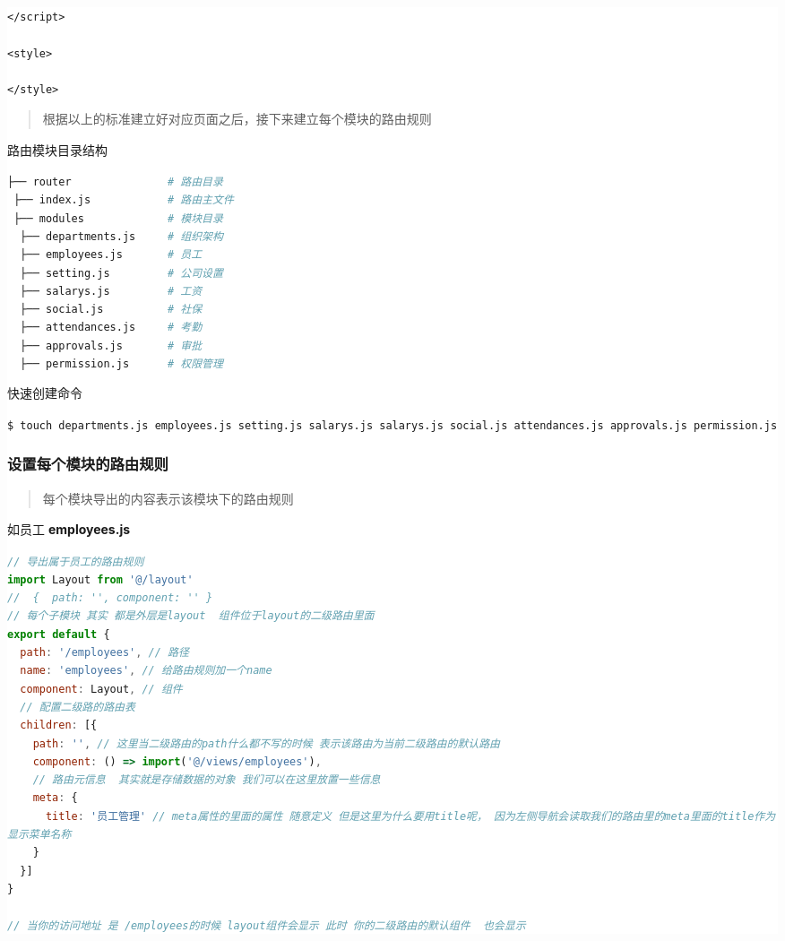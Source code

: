 ```vue
</script>

<style>

</style>

```

> 根据以上的标准建立好对应页面之后，接下来建立每个模块的路由规则

路由模块目录结构

```bash
├── router               # 路由目录
 ├── index.js            # 路由主文件
 ├── modules             # 模块目录
  ├── departments.js     # 组织架构
  ├── employees.js       # 员工 
  ├── setting.js         # 公司设置
  ├── salarys.js         # 工资
  ├── social.js          # 社保
  ├── attendances.js     # 考勤
  ├── approvals.js       # 审批
  ├── permission.js      # 权限管理
```

快速创建命令

```bash
$ touch departments.js employees.js setting.js salarys.js salarys.js social.js attendances.js approvals.js permission.js
```

### 设置每个模块的路由规则

>每个模块导出的内容表示该模块下的路由规则

如员工 **employees.js**

```js
// 导出属于员工的路由规则
import Layout from '@/layout'
//  {  path: '', component: '' }
// 每个子模块 其实 都是外层是layout  组件位于layout的二级路由里面
export default {
  path: '/employees', // 路径
  name: 'employees', // 给路由规则加一个name
  component: Layout, // 组件
  // 配置二级路的路由表
  children: [{
    path: '', // 这里当二级路由的path什么都不写的时候 表示该路由为当前二级路由的默认路由
    component: () => import('@/views/employees'),
    // 路由元信息  其实就是存储数据的对象 我们可以在这里放置一些信息
    meta: {
      title: '员工管理' // meta属性的里面的属性 随意定义 但是这里为什么要用title呢， 因为左侧导航会读取我们的路由里的meta里面的title作为显示菜单名称
    }
  }]
}

// 当你的访问地址 是 /employees的时候 layout组件会显示 此时 你的二级路由的默认组件  也会显示


```
